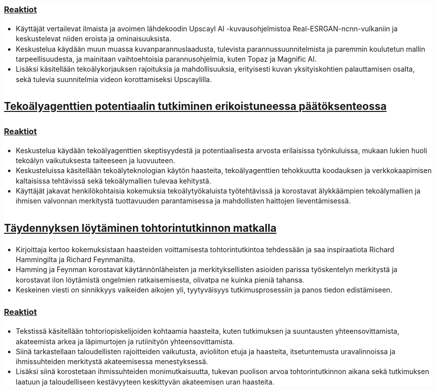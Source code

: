 ### [Reaktiot](https://news.ycombinator.com/item?id=39887931)

- Käyttäjät vertailevat ilmaista ja avoimen lähdekoodin Upscayl AI -kuvausohjelmistoa Real-ESRGAN-ncnn-vulkaniin ja keskustelevat niiden eroista ja ominaisuuksista.
- Keskustelua käydään muun muassa kuvanparannuslaadusta, tulevista parannussuunnitelmista ja paremmin koulutetun mallin tarpeellisuudesta, ja mainitaan vaihtoehtoisia parannusohjelmia, kuten Topaz ja Magnific AI.
- Lisäksi käsitellään tekoälykorjauksen rajoituksia ja mahdollisuuksia, erityisesti kuvan yksityiskohtien palauttamisen osalta, sekä tulevia suunnitelmia videon korottamiseksi Upscaylilla.

## [Tekoälyagenttien potentiaalin tutkiminen erikoistuneessa päätöksenteossa](https://news.ycombinator.com/item?id=39886178)

### [Reaktiot](https://news.ycombinator.com/item?id=39886178)

- Keskustelua käydään tekoälyagenttien skeptisyydestä ja potentiaalisesta arvosta erilaisissa työnkuluissa, mukaan lukien huoli tekoälyn vaikutuksesta taiteeseen ja luovuuteen.
- Keskusteluissa käsitellään tekoälyteknologian käytön haasteita, tekoälyagenttien tehokkuutta koodauksen ja verkkokaapimisen kaltaisissa tehtävissä sekä tekoälymallien tulevaa kehitystä.
- Käyttäjät jakavat henkilökohtaisia kokemuksia tekoälytyökaluista työtehtävissä ja korostavat älykkäämpien tekoälymallien ja ihmisen valvonnan merkitystä tuottavuuden parantamisessa ja mahdollisten haittojen lieventämisessä.

## [Täydennyksen löytäminen tohtorintutkinnon matkalla](https://huiwenn.github.io/feynman)

- Kirjoittaja kertoo kokemuksistaan haasteiden voittamisesta tohtorintutkintoa tehdessään ja saa inspiraatiota Richard Hammingilta ja Richard Feynmanilta.
- Hamming ja Feynman korostavat käytännönläheisten ja merkityksellisten asioiden parissa työskentelyn merkitystä ja korostavat ilon löytämistä ongelmien ratkaisemisesta, olivatpa ne kuinka pieniä tahansa.
- Keskeinen viesti on sinnikkyys vaikeiden aikojen yli, tyytyväisyys tutkimusprosessiin ja panos tiedon edistämiseen.

### [Reaktiot](https://news.ycombinator.com/item?id=39883949)

- Tekstissä käsitellään tohtoriopiskelijoiden kohtaamia haasteita, kuten tutkimuksen ja suuntausten yhteensovittamista, akateemista arkea ja läpimurtojen ja rutiinityön yhteensovittamista.
- Siinä tarkastellaan taloudellisten rajoitteiden vaikutusta, avioliiton etuja ja haasteita, itsetuntemusta uravalinnoissa ja ihmissuhteiden merkitystä akateemisessa menestyksessä.
- Lisäksi siinä korostetaan ihmissuhteiden monimutkaisuutta, tukevan puolison arvoa tohtorintutkinnon aikana sekä tutkimuksen laatuun ja taloudelliseen kestävyyteen keskittyvän akateemisen uran haasteita.

<head>
  <meta property="og:title" content="LLaMA-projekti parantaa suorittimen suorituskykyä ja parantaa käyttäjäkokemusta" />
  <meta property="og:type" content="website" />
  <meta property="og:image" content="https://og.cho.sh/api/og/?title=LLaMA-projekti%20parantaa%20suorittimen%20suorituskyky%C3%A4%20ja%20parantaa%20k%C3%A4ytt%C3%A4j%C3%A4kokemusta&subheading=maanantaina%201.%20huhtikuuta%202024%3A%20Hacker%20News%20yhteenveto" />
</head>
